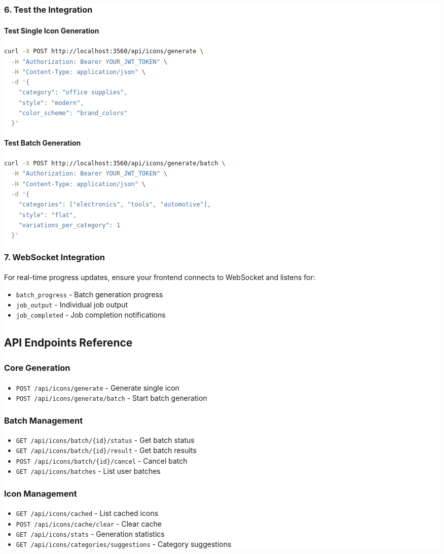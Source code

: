 ### 6. Test the Integration

#### Test Single Icon Generation
```bash
curl -X POST http://localhost:3560/api/icons/generate \
  -H "Authorization: Bearer YOUR_JWT_TOKEN" \
  -H "Content-Type: application/json" \
  -d '{
    "category": "office supplies",
    "style": "modern",
    "color_scheme": "brand_colors"
  }'
```

#### Test Batch Generation
```bash
curl -X POST http://localhost:3560/api/icons/generate/batch \
  -H "Authorization: Bearer YOUR_JWT_TOKEN" \
  -H "Content-Type: application/json" \
  -d '{
    "categories": ["electronics", "tools", "automotive"],
    "style": "flat",
    "variations_per_category": 1
  }'
```

### 7. WebSocket Integration

For real-time progress updates, ensure your frontend connects to WebSocket and listens for:
- `batch_progress` - Batch generation progress
- `job_output` - Individual job output
- `job_completed` - Job completion notifications

## API Endpoints Reference

### Core Generation
- `POST /api/icons/generate` - Generate single icon
- `POST /api/icons/generate/batch` - Start batch generation

### Batch Management
- `GET /api/icons/batch/{id}/status` - Get batch status
- `GET /api/icons/batch/{id}/result` - Get batch results
- `POST /api/icons/batch/{id}/cancel` - Cancel batch
- `GET /api/icons/batches` - List user batches

### Icon Management
- `GET /api/icons/cached` - List cached icons
- `POST /api/icons/cache/clear` - Clear cache
- `GET /api/icons/stats` - Generation statistics
- `GET /api/icons/categories/suggestions` - Category suggestions
